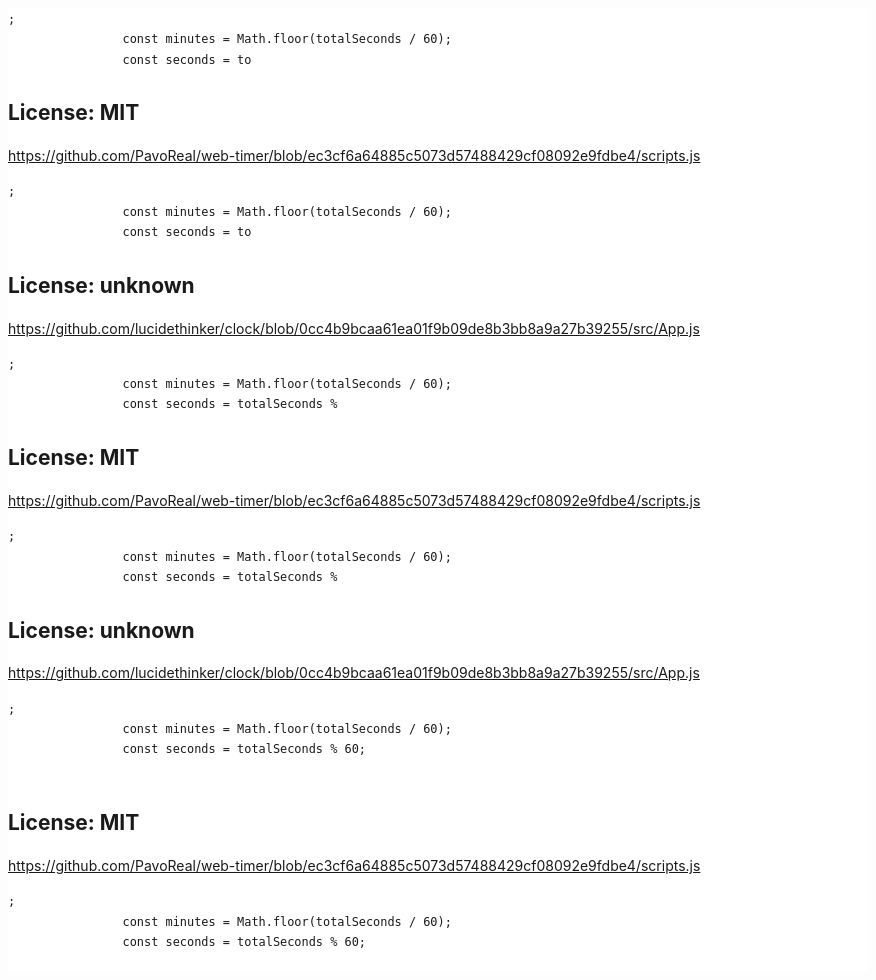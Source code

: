 ```
;
                const minutes = Math.floor(totalSeconds / 60);
                const seconds = to
```


## License: MIT
https://github.com/PavoReal/web-timer/blob/ec3cf6a64885c5073d57488429cf08092e9fdbe4/scripts.js

```
;
                const minutes = Math.floor(totalSeconds / 60);
                const seconds = to
```


## License: unknown
https://github.com/lucidethinker/clock/blob/0cc4b9bcaa61ea01f9b09de8b3bb8a9a27b39255/src/App.js

```
;
                const minutes = Math.floor(totalSeconds / 60);
                const seconds = totalSeconds %
```


## License: MIT
https://github.com/PavoReal/web-timer/blob/ec3cf6a64885c5073d57488429cf08092e9fdbe4/scripts.js

```
;
                const minutes = Math.floor(totalSeconds / 60);
                const seconds = totalSeconds %
```


## License: unknown
https://github.com/lucidethinker/clock/blob/0cc4b9bcaa61ea01f9b09de8b3bb8a9a27b39255/src/App.js

```
;
                const minutes = Math.floor(totalSeconds / 60);
                const seconds = totalSeconds % 60;
    
```


## License: MIT
https://github.com/PavoReal/web-timer/blob/ec3cf6a64885c5073d57488429cf08092e9fdbe4/scripts.js

```
;
                const minutes = Math.floor(totalSeconds / 60);
                const seconds = totalSeconds % 60;
    
```
